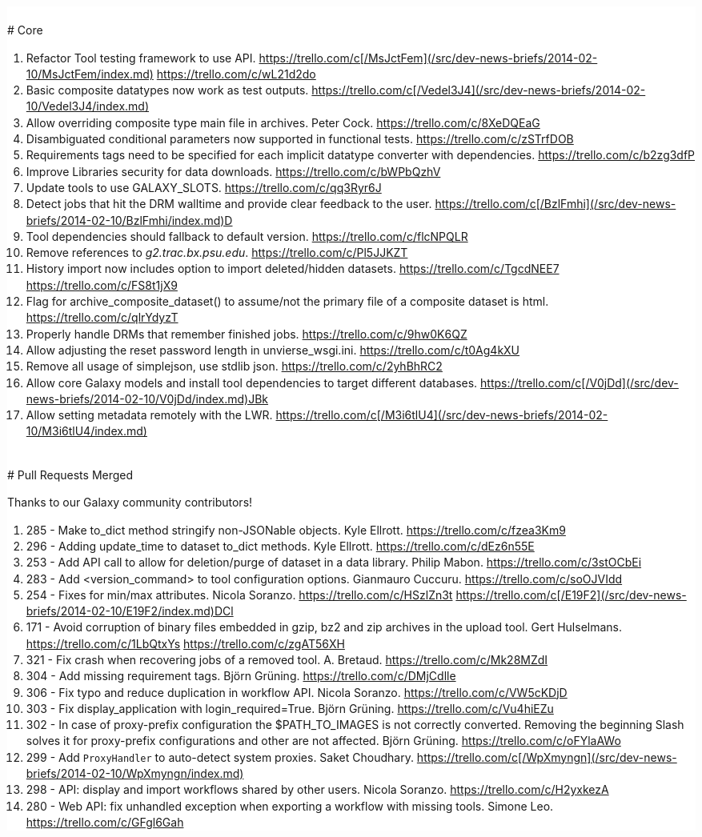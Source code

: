 <br />
# Core

1. Refactor Tool testing framework to use API. https://trello.com/c[/MsJctFem](/src/dev-news-briefs/2014-02-10/MsJctFem/index.md) https://trello.com/c/wL21d2do
1. Basic composite datatypes now work as test outputs. https://trello.com/c[/Vedel3J4](/src/dev-news-briefs/2014-02-10/Vedel3J4/index.md)
1. Allow overriding composite type main file in archives. Peter Cock. https://trello.com/c/8XeDQEaG
1. Disambiguated conditional parameters now supported in functional tests. https://trello.com/c/zSTrfDOB
1. Requirements tags need to be specified for each implicit datatype converter with dependencies. https://trello.com/c/b2zg3dfP
1. Improve Libraries security for data downloads. https://trello.com/c/bWPbQzhV
1. Update tools to use GALAXY_SLOTS. https://trello.com/c/qq3Ryr6J
1. Detect jobs that hit the DRM walltime and provide clear feedback to the user. https://trello.com/c[/BzlFmhi](/src/dev-news-briefs/2014-02-10/BzlFmhi/index.md)D
1. Tool dependencies should fallback to default version. https://trello.com/c/flcNPQLR
1. Remove references to *g2.trac.bx.psu.edu*. https://trello.com/c/Pl5JJKZT
1. History import now includes option to import deleted/hidden datasets. https://trello.com/c/TgcdNEE7 https://trello.com/c/FS8t1jX9
1. Flag for archive_composite_dataset() to assume/not the primary file of a composite dataset is html. https://trello.com/c/qlrYdyzT
1. Properly handle DRMs that remember finished jobs. https://trello.com/c/9hw0K6QZ
1. Allow adjusting the reset password length in unvierse_wsgi.ini. https://trello.com/c/t0Ag4kXU
1. Remove all usage of simplejson, use stdlib json. https://trello.com/c/2yhBhRC2
1. Allow core Galaxy models and install tool dependencies to target different databases. https://trello.com/c[/V0jDd](/src/dev-news-briefs/2014-02-10/V0jDd/index.md)JBk
1. Allow setting metadata remotely with the LWR. https://trello.com/c[/M3i6tlU4](/src/dev-news-briefs/2014-02-10/M3i6tlU4/index.md)

<br />
# Pull Requests Merged

Thanks to our Galaxy community contributors!
1. 285 - Make to_dict method stringify non-JSONable objects. Kyle Ellrott. https://trello.com/c/fzea3Km9
1. 296 - Adding update_time to dataset to_dict methods. Kyle Ellrott. https://trello.com/c/dEz6n55E
1. 253 - Add API call to allow for deletion/purge of dataset in a data library. Philip Mabon. https://trello.com/c/3stOCbEi
1. 283 - Add <version_command> to tool configuration options. Gianmauro Cuccuru. https://trello.com/c/soOJVIdd
1. 254 - Fixes for min/max <param> attributes. Nicola Soranzo. https://trello.com/c/HSzlZn3t https://trello.com/c[/E19F2](/src/dev-news-briefs/2014-02-10/E19F2/index.md)DCl
1. 171 - Avoid corruption of binary files embedded in gzip, bz2 and zip archives in the upload tool. Gert Hulselmans. https://trello.com/c/1LbQtxYs https://trello.com/c/zgAT56XH
1. 321 - Fix crash when recovering jobs of a removed tool. A. Bretaud. https://trello.com/c/Mk28MZdI
1. 304 - Add missing requirement tags. Björn Grüning. https://trello.com/c/DMjCdlle
1. 306 - Fix typo and reduce duplication in workflow API. Nicola Soranzo. https://trello.com/c/VW5cKDjD
1. 303 - Fix display_application with login_required=True. Björn Grüning. https://trello.com/c/Vu4hiEZu
1. 302 - In case of proxy-prefix configuration the $PATH_TO_IMAGES is not correctly converted. Removing the beginning Slash solves it for proxy-prefix configurations and other are not affected. Björn Grüning. https://trello.com/c/oFYlaAWo
1. 299 - Add `ProxyHandler` to auto-detect system proxies. Saket Choudhary. https://trello.com/c[/WpXmyngn](/src/dev-news-briefs/2014-02-10/WpXmyngn/index.md)
1. 298 - API: display and import workflows shared by other users. Nicola Soranzo. https://trello.com/c/H2yxkezA
1. 280 - Web API: fix unhandled exception when exporting a workflow with missing tools. Simone Leo. https://trello.com/c/GFgl6Gah